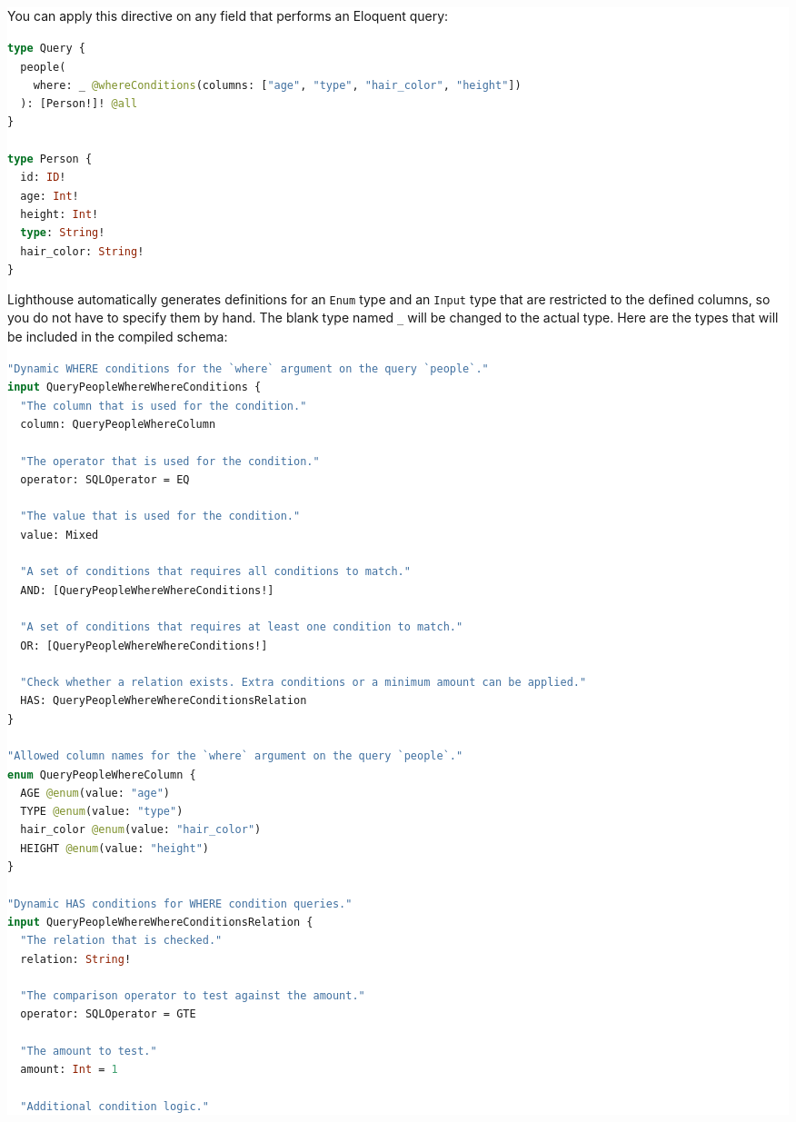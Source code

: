 You can apply this directive on any field that performs an Eloquent query:

```graphql
type Query {
  people(
    where: _ @whereConditions(columns: ["age", "type", "hair_color", "height"])
  ): [Person!]! @all
}

type Person {
  id: ID!
  age: Int!
  height: Int!
  type: String!
  hair_color: String!
}
```

Lighthouse automatically generates definitions for an `Enum` type and an `Input` type
that are restricted to the defined columns, so you do not have to specify them by hand.
The blank type named `_` will be changed to the actual type.
Here are the types that will be included in the compiled schema:

```graphql
"Dynamic WHERE conditions for the `where` argument on the query `people`."
input QueryPeopleWhereWhereConditions {
  "The column that is used for the condition."
  column: QueryPeopleWhereColumn

  "The operator that is used for the condition."
  operator: SQLOperator = EQ

  "The value that is used for the condition."
  value: Mixed

  "A set of conditions that requires all conditions to match."
  AND: [QueryPeopleWhereWhereConditions!]

  "A set of conditions that requires at least one condition to match."
  OR: [QueryPeopleWhereWhereConditions!]

  "Check whether a relation exists. Extra conditions or a minimum amount can be applied."
  HAS: QueryPeopleWhereWhereConditionsRelation
}

"Allowed column names for the `where` argument on the query `people`."
enum QueryPeopleWhereColumn {
  AGE @enum(value: "age")
  TYPE @enum(value: "type")
  hair_color @enum(value: "hair_color")
  HEIGHT @enum(value: "height")
}

"Dynamic HAS conditions for WHERE condition queries."
input QueryPeopleWhereWhereConditionsRelation {
  "The relation that is checked."
  relation: String!

  "The comparison operator to test against the amount."
  operator: SQLOperator = GTE

  "The amount to test."
  amount: Int = 1

  "Additional condition logic."
```